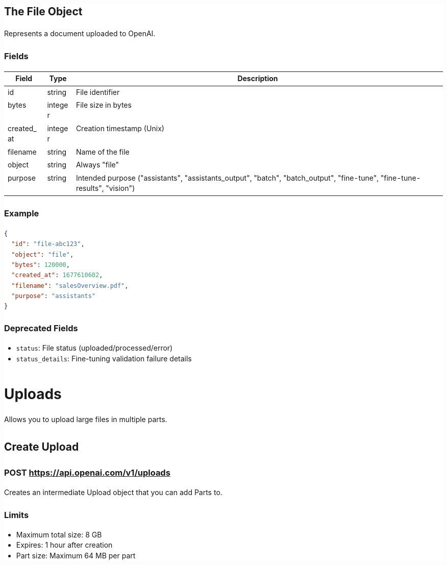 ## The File Object

Represents a document uploaded to OpenAI.

### Fields
| Field | Type | Description |
|-------|------|-------------|
| id | string | File identifier |
| bytes | integer | File size in bytes |
| created_at | integer | Creation timestamp (Unix) |
| filename | string | Name of the file |
| object | string | Always "file" |
| purpose | string | Intended purpose ("assistants", "assistants_output", "batch", "batch_output", "fine-tune", "fine-tune-results", "vision") |

### Example

```json
{
  "id": "file-abc123",
  "object": "file",
  "bytes": 120000,
  "created_at": 1677610602,
  "filename": "salesOverview.pdf",
  "purpose": "assistants"
}
```

### Deprecated Fields
- `status`: File status (uploaded/processed/error)
- `status_details`: Fine-tuning validation failure details


# Uploads

Allows you to upload large files in multiple parts.

## Create Upload

### POST https://api.openai.com/v1/uploads

Creates an intermediate Upload object that you can add Parts to. 

### Limits
- Maximum total size: 8 GB
- Expires: 1 hour after creation
- Part size: Maximum 64 MB per part
